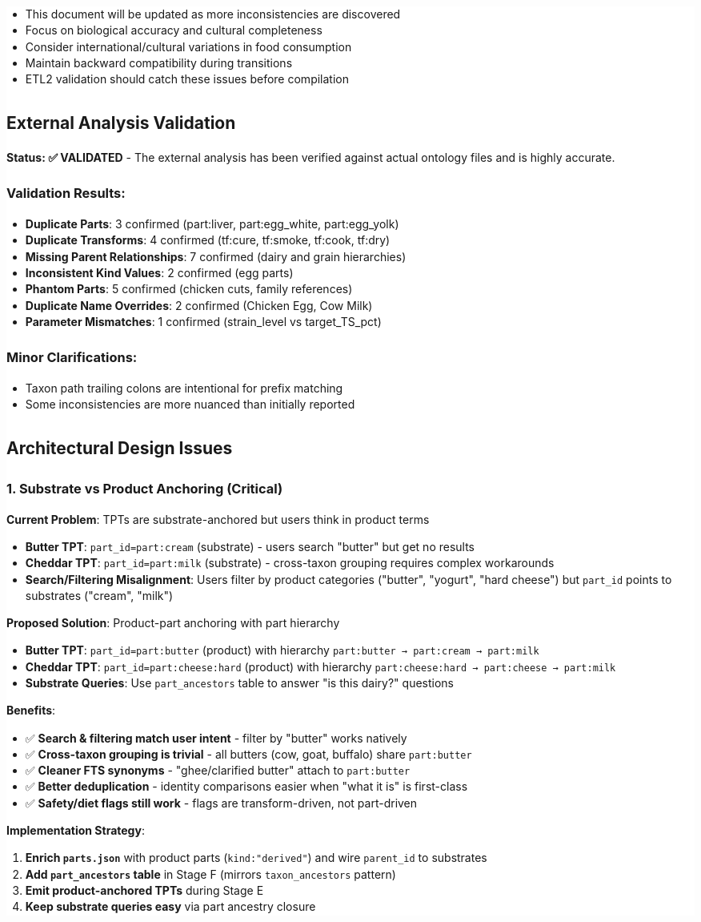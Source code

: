 - This document will be updated as more inconsistencies are discovered
- Focus on biological accuracy and cultural completeness
- Consider international/cultural variations in food consumption
- Maintain backward compatibility during transitions
- ETL2 validation should catch these issues before compilation

## External Analysis Validation

**Status: ✅ VALIDATED** - The external analysis has been verified against actual ontology files and is highly accurate.

### Validation Results:
- **Duplicate Parts**: 3 confirmed (part:liver, part:egg_white, part:egg_yolk)
- **Duplicate Transforms**: 4 confirmed (tf:cure, tf:smoke, tf:cook, tf:dry)  
- **Missing Parent Relationships**: 7 confirmed (dairy and grain hierarchies)
- **Inconsistent Kind Values**: 2 confirmed (egg parts)
- **Phantom Parts**: 5 confirmed (chicken cuts, family references)
- **Duplicate Name Overrides**: 2 confirmed (Chicken Egg, Cow Milk)
- **Parameter Mismatches**: 1 confirmed (strain_level vs target_TS_pct)

### Minor Clarifications:
- Taxon path trailing colons are intentional for prefix matching
- Some inconsistencies are more nuanced than initially reported

## Architectural Design Issues

### 1. Substrate vs Product Anchoring (Critical)

**Current Problem**: TPTs are substrate-anchored but users think in product terms
- **Butter TPT**: `part_id=part:cream` (substrate) - users search "butter" but get no results
- **Cheddar TPT**: `part_id=part:milk` (substrate) - cross-taxon grouping requires complex workarounds
- **Search/Filtering Misalignment**: Users filter by product categories ("butter", "yogurt", "hard cheese") but `part_id` points to substrates ("cream", "milk")

**Proposed Solution**: Product-part anchoring with part hierarchy
- **Butter TPT**: `part_id=part:butter` (product) with hierarchy `part:butter → part:cream → part:milk`
- **Cheddar TPT**: `part_id=part:cheese:hard` (product) with hierarchy `part:cheese:hard → part:cheese → part:milk`
- **Substrate Queries**: Use `part_ancestors` table to answer "is this dairy?" questions

**Benefits**:
- ✅ **Search & filtering match user intent** - filter by "butter" works natively
- ✅ **Cross-taxon grouping is trivial** - all butters (cow, goat, buffalo) share `part:butter`
- ✅ **Cleaner FTS synonyms** - "ghee/clarified butter" attach to `part:butter`
- ✅ **Better deduplication** - identity comparisons easier when "what it is" is first-class
- ✅ **Safety/diet flags still work** - flags are transform-driven, not part-driven

**Implementation Strategy**:
1. **Enrich `parts.json`** with product parts (`kind:"derived"`) and wire `parent_id` to substrates
2. **Add `part_ancestors` table** in Stage F (mirrors `taxon_ancestors` pattern)
3. **Emit product-anchored TPTs** during Stage E
4. **Keep substrate queries easy** via part ancestry closure
